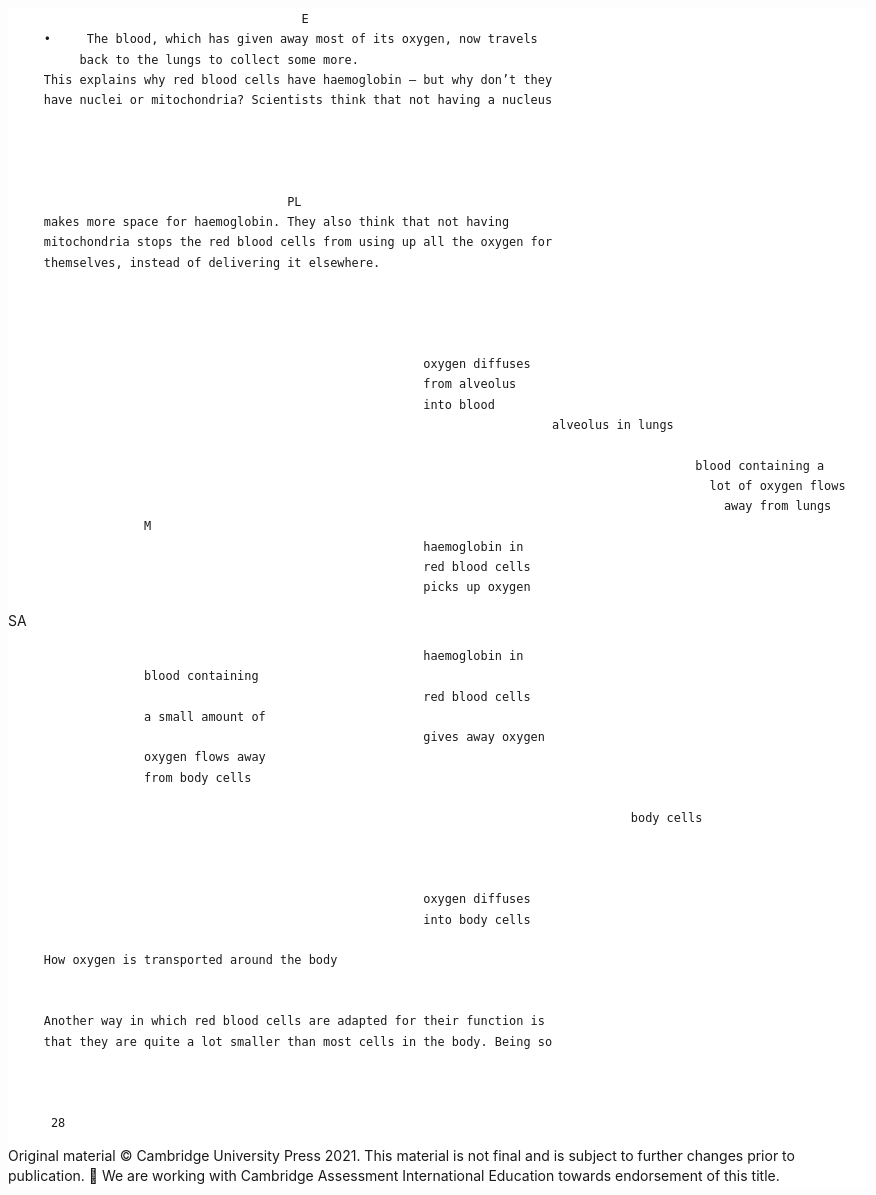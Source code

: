 


                                             E
         •	   The blood, which has given away most of its oxygen, now travels
              back to the lungs to collect some more.
         This explains why red blood cells have haemoglobin – but why don’t they
         have nuclei or mitochondria? Scientists think that not having a nucleus




                                           PL
         makes more space for haemoglobin. They also think that not having
         mitochondria stops the red blood cells from using up all the oxygen for
         themselves, instead of delivering it elsewhere.




                                                              oxygen diffuses
                                                              from alveolus
                                                              into blood
                                                                                alveolus in lungs

                                                                                                    blood containing a
                                                                                                      lot of oxygen flows
                                                                                                        away from lungs
                       M
                                                              haemoglobin in
                                                              red blood cells
                                                              picks up oxygen
SA

                                                              haemoglobin in
                       blood containing
                                                              red blood cells
                       a small amount of
                                                              gives away oxygen
                       oxygen flows away
                       from body cells

                                                                                           body cells



                                                              oxygen diffuses
                                                              into body cells

         How oxygen is transported around the body


         Another way in which red blood cells are adapted for their function is
         that they are quite a lot smaller than most cells in the body. Being so



          28
Original material © Cambridge University Press 2021. This material is not final and is subject to further changes prior to publication.
               We are working with Cambridge Assessment International Education towards endorsement of this title.
